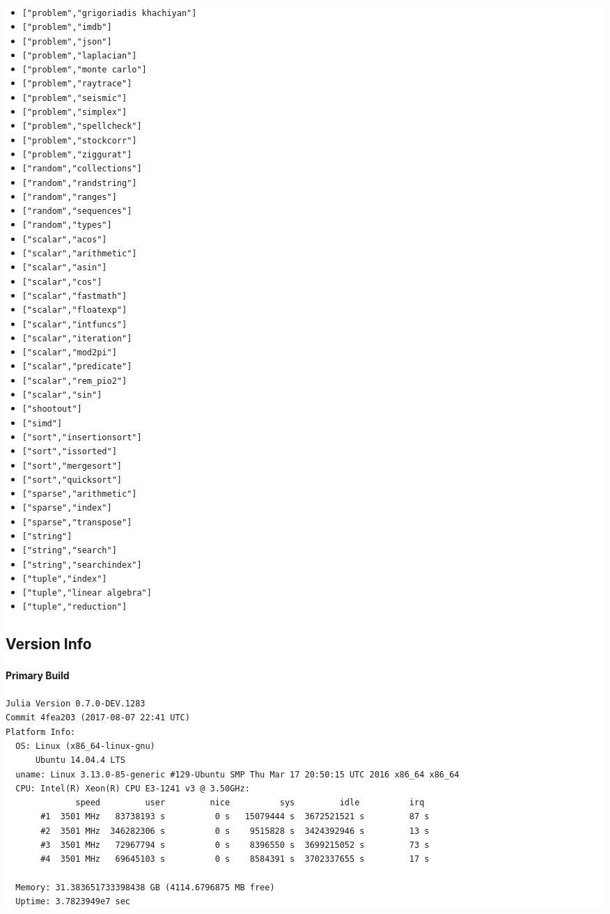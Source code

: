 - `["problem","grigoriadis khachiyan"]`
- `["problem","imdb"]`
- `["problem","json"]`
- `["problem","laplacian"]`
- `["problem","monte carlo"]`
- `["problem","raytrace"]`
- `["problem","seismic"]`
- `["problem","simplex"]`
- `["problem","spellcheck"]`
- `["problem","stockcorr"]`
- `["problem","ziggurat"]`
- `["random","collections"]`
- `["random","randstring"]`
- `["random","ranges"]`
- `["random","sequences"]`
- `["random","types"]`
- `["scalar","acos"]`
- `["scalar","arithmetic"]`
- `["scalar","asin"]`
- `["scalar","cos"]`
- `["scalar","fastmath"]`
- `["scalar","floatexp"]`
- `["scalar","intfuncs"]`
- `["scalar","iteration"]`
- `["scalar","mod2pi"]`
- `["scalar","predicate"]`
- `["scalar","rem_pio2"]`
- `["scalar","sin"]`
- `["shootout"]`
- `["simd"]`
- `["sort","insertionsort"]`
- `["sort","issorted"]`
- `["sort","mergesort"]`
- `["sort","quicksort"]`
- `["sparse","arithmetic"]`
- `["sparse","index"]`
- `["sparse","transpose"]`
- `["string"]`
- `["string","search"]`
- `["string","searchindex"]`
- `["tuple","index"]`
- `["tuple","linear algebra"]`
- `["tuple","reduction"]`

## Version Info

#### Primary Build

```
Julia Version 0.7.0-DEV.1283
Commit 4fea203 (2017-08-07 22:41 UTC)
Platform Info:
  OS: Linux (x86_64-linux-gnu)
      Ubuntu 14.04.4 LTS
  uname: Linux 3.13.0-85-generic #129-Ubuntu SMP Thu Mar 17 20:50:15 UTC 2016 x86_64 x86_64
  CPU: Intel(R) Xeon(R) CPU E3-1241 v3 @ 3.50GHz: 
              speed         user         nice          sys         idle          irq
       #1  3501 MHz   83738193 s          0 s   15079444 s  3672521521 s         87 s
       #2  3501 MHz  346282306 s          0 s    9515828 s  3424392946 s         13 s
       #3  3501 MHz   72967794 s          0 s    8396550 s  3699215052 s         73 s
       #4  3501 MHz   69645103 s          0 s    8584391 s  3702337655 s         17 s
       
  Memory: 31.383651733398438 GB (4114.6796875 MB free)
  Uptime: 3.7823949e7 sec
```